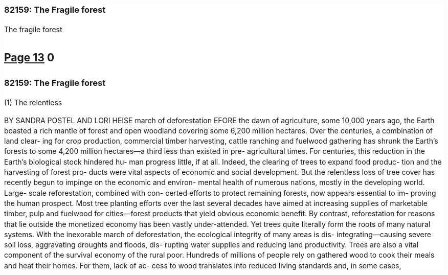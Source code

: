 ### 82159: The Fragile forest

The fragile forest 
 

## [Page 13](https://demo.humlab.umu.se/courier/082165engo.pdf#page=13) 0

### 82159: The Fragile forest

(1) The relentless 
  
BY SANDRA POSTEL AND LORI HEISE 
march of deforestation 
EFORE the dawn of agriculture, 
some 10,000 years ago, the 
Earth boasted a rich mantle of 
forest and open woodland covering 
some 6,200 million hectares. Over the 
centuries, a combination of land clear- 
ing for crop production, commercial 
timber harvesting, cattle ranching and 
fuelwood gathering has shrunk the 
Earth’s forests to some 4,200 million 
hectares—a third less than existed in pre- 
agricultural times. 
For centuries, this reduction in the 
Earth’s biological stock hindered hu- 
man progress little, if at all. Indeed, the 
clearing of trees to expand food produc- 
tion and the harvesting of forest pro- 
ducts were vital aspects of economic and 
social development. But the relentless 
loss of tree cover has recently begun to 
impinge on the economic and environ- 
mental health of numerous nations, 
mostly in the developing world. Large- 
scale reforestation, combined with con- 
certed efforts to protect remaining 
forests, now appears essential to im- 
proving the human prospect. 
Most tree planting efforts over the last 
several decades have aimed at increasing 
supplies of marketable timber, pulp and 
fuelwood for cities—forest products 
that yield obvious economic benefit. By 
contrast, reforestation for reasons that 
lie outside the monetized economy has 
been vastly under-attended. Yet trees 
quite literally form the roots of many 
natural systems. With the inexorable 
march of deforestation, the ecological 
integrity of many areas is dis- 
integrating—causing severe soil loss, 
aggravating droughts and floods, dis- 
rupting water supplies and reducing 
land productivity. 
Trees are also a vital component of the 
survival economy of the rural poor. 
Hundreds of millions of people rely on 
gathered wood to cook their meals and 
heat their homes. For them, lack of ac- 
cess to wood translates into reduced 
living standards and, in some cases, 